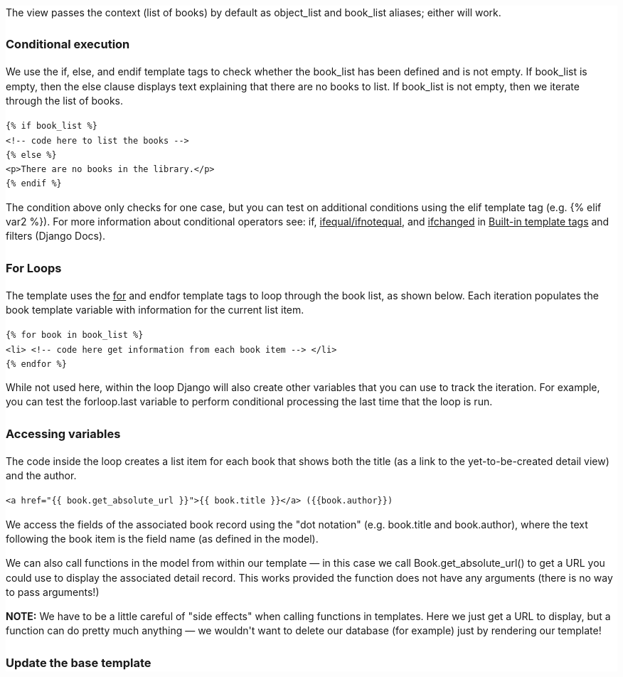 The view passes the context (list of books) by default as object_list and book_list aliases; either will work.

### Conditional execution

We use the if, else, and endif template tags to check whether the book_list has been defined and is not empty. If book_list is empty, then the else clause displays text explaining that there are no books to list. If book_list is not empty, then we iterate through the list of books.

    {% if book_list %}
    <!-- code here to list the books -->
    {% else %}
    <p>There are no books in the library.</p>
    {% endif %}

The condition above only checks for one case, but you can test on additional conditions using the elif template tag (e.g. {% elif var2 %}). For more information about conditional operators see: if, [ifequal/ifnotequal](https://docs.djangoproject.com/en/3.1/ref/templates/builtins/#ifequal-and-ifnotequal), and [ifchanged](https://docs.djangoproject.com/en/3.1/ref/templates/builtins/#ifchanged) in [Built-in template tags](https://docs.djangoproject.com/en/3.1/ref/templates/builtins/) and filters (Django Docs).

### For Loops

The template uses the [for](https://docs.djangoproject.com/en/3.1/ref/templates/builtins/#for) and endfor template tags to loop through the book list, as shown below. Each iteration populates the book template variable with information for the current list item.

    {% for book in book_list %}
    <li> <!-- code here get information from each book item --> </li>
    {% endfor %}

While not used here, within the loop Django will also create other variables that you can use to track the iteration. For example, you can test the forloop.last variable to perform conditional processing the last time that the loop is run.

### Accessing variables

The code inside the loop creates a list item for each book that shows both the title (as a link to the yet-to-be-created detail view) and the author.

    <a href="{{ book.get_absolute_url }}">{{ book.title }}</a> ({{book.author}})

We access the fields of the associated book record using the "dot notation" (e.g. book.title and book.author), where the text following the book item is the field name (as defined in the model).

We can also call functions in the model from within our template — in this case we call Book.get_absolute_url() to get a URL you could use to display the associated detail record. This works provided the function does not have any arguments (there is no way to pass arguments!)

**NOTE:** We have to be a little careful of "side effects" when calling functions in templates. Here we just get a URL to display, but a function can do pretty much anything — we wouldn't want to delete our database (for example) just by rendering our template!

### Update the base template
